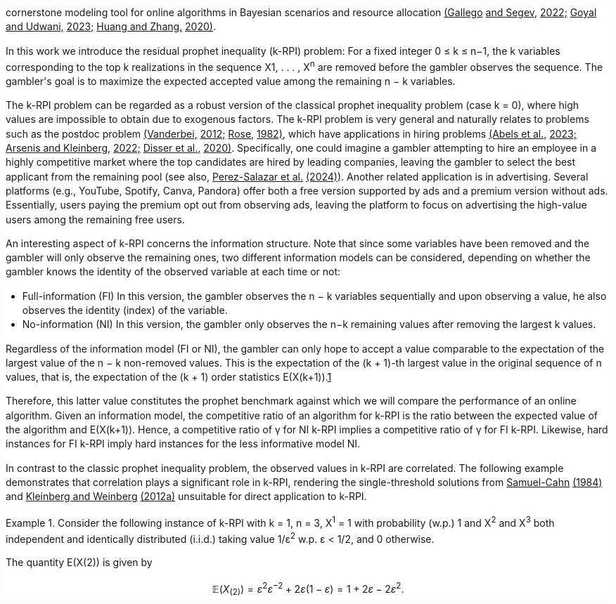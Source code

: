 cornerstone modeling tool for online algorithms in Bayesian scenarios and resource allocation [\(Gallego](#page-29-3) [and Segev,](#page-29-3) [2022;](#page-29-3) [Goyal and Udwani,](#page-29-4) [2023;](#page-29-4) [Huang and Zhang,](#page-29-5) [2020\)](#page-29-5).

In this work we introduce the residual prophet inequality (k-RPI) problem: For a fixed integer 0 ≤ k ≤ n−1, the k variables corresponding to the top k realizations in the sequence X1, . . . , X<sup>n</sup> are removed before the gambler observes the sequence. The gambler's goal is to maximize the expected accepted value among the remaining n − k variables.

The k-RPI problem can be regarded as a robust version of the classical prophet inequality problem (case k = 0), where high values are impossible to obtain due to exogenous factors. The k-RPI problem is very general and naturally relates to problems such as the postdoc problem [\(Vanderbei,](#page-30-1) [2012;](#page-30-1) [Rose,](#page-30-2) [1982\)](#page-30-2), which have applications in hiring problems [\(Abels et al.,](#page-28-2) [2023;](#page-28-2) [Arsenis and Kleinberg,](#page-28-3) [2022;](#page-28-3) [Disser et al.,](#page-28-4) [2020\)](#page-28-4). Specifically, one could imagine a gambler attempting to hire an employee in a highly competitive market where the top candidates are hired by leading companies, leaving the gambler to select the best applicant from the remaining pool (see also, [Perez-Salazar et al.](#page-29-6) [\(2024\)](#page-29-6)). Another related application is in advertising. Several platforms (e.g., YouTube, Spotify, Canva, Pandora) offer both a free version supported by ads and a premium version without ads. Essentially, users paying the premium opt out from observing ads, leaving the platform to focus on advertising the high-value users among the remaining free users.

An interesting aspect of k-RPI concerns the information structure. Note that since some variables have been removed and the gambler will only observe the remaining ones, two different information models can be considered, depending on whether the gambler knows the identity of the observed variable at each time or not:

- Full-information (FI) In this version, the gambler observes the n − k variables sequentially and upon observing a value, he also observes the identity (index) of the variable.
- No-information (NI) In this version, the gambler only observes the n−k remaining values after removing the largest k values.

Regardless of the information model (FI or NI), the gambler can only hope to accept a value comparable to the expectation of the largest value of the n − k non-removed values. This is the expectation of the (k + 1)-th largest value in the original sequence of n values, that is, the expectation of the (k + 1) order statistics E(X(k+1)).[1](#page-1-0)

Therefore, this latter value constitutes the prophet benchmark against which we will compare the performance of an online algorithm. Given an information model, the competitive ratio of an algorithm for k-RPI is the ratio between the expected value of the algorithm and E(X(k+1)). Hence, a competitive ratio of γ for NI k-RPI implies a competitive ratio of γ for FI k-RPI. Likewise, hard instances for FI k-RPI imply hard instances for the less informative model NI.

In contrast to the classic prophet inequality problem, the observed values in k-RPI are correlated. The following example demonstrates that correlation plays a significant role in k-RPI, rendering the single-threshold solutions from [Samuel-Cahn](#page-30-0) [\(1984\)](#page-30-0) and [Kleinberg and Weinberg](#page-29-7) [\(2012a\)](#page-29-7) unsuitable for direct application to k-RPI.

<span id="page-1-1"></span>Example 1. Consider the following instance of k-RPI with k = 1, n = 3, X<sup>1</sup> = 1 with probability (w.p.) 1 and X<sup>2</sup> and X<sup>3</sup> both independent and identically distributed (i.i.d.) taking value 1/ε<sup>2</sup> w.p. ε < 1/2, and 0 otherwise.

The quantity E(X(2)) is given by

$$
\mathbb{E}(X_{(2)}) = \varepsilon^2 \varepsilon^{-2} + 2\varepsilon (1 - \varepsilon) = 1 + 2\varepsilon - 2\varepsilon^2.
$$
